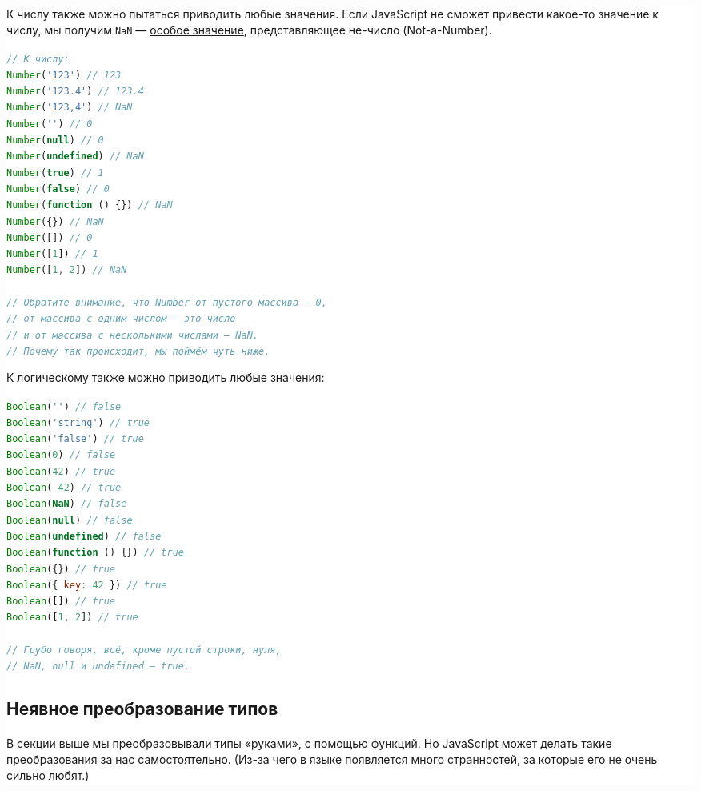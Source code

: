 К числу также можно пытаться приводить любые значения. Если JavaScript не сможет привести какое-то значение к числу, мы получим `NaN` — [особое значение](https://doka.guide/js/number/#specialnye-znacheniya), представляющее не-число (Not-a-Number).

```js
// К числу:
Number('123') // 123
Number('123.4') // 123.4
Number('123,4') // NaN
Number('') // 0
Number(null) // 0
Number(undefined) // NaN
Number(true) // 1
Number(false) // 0
Number(function () {}) // NaN
Number({}) // NaN
Number([]) // 0
Number([1]) // 1
Number([1, 2]) // NaN

// Обратите внимание, что Number от пустого массива — 0,
// от массива с одним числом — это число
// и от массива с несколькими числами — NaN.
// Почему так происходит, мы поймём чуть ниже.
```

К логическому также можно приводить любые значения:

```js
Boolean('') // false
Boolean('string') // true
Boolean('false') // true
Boolean(0) // false
Boolean(42) // true
Boolean(-42) // true
Boolean(NaN) // false
Boolean(null) // false
Boolean(undefined) // false
Boolean(function () {}) // true
Boolean({}) // true
Boolean({ key: 42 }) // true
Boolean([]) // true
Boolean([1, 2]) // true

// Грубо говоря, всё, кроме пустой строки, нуля,
// NaN, null и undefined — true.
```

## Неявное преобразование типов

В секции выше мы преобразовывали типы «руками», с помощью функций. Но JavaScript может делать такие преобразования за нас самостоятельно. (Из-за чего в языке появляется много [странностей](https://github.com/denysdovhan/wtfjs), за которые его [не очень сильно любят](https://www.destroyallsoftware.com/talks/wat).)
